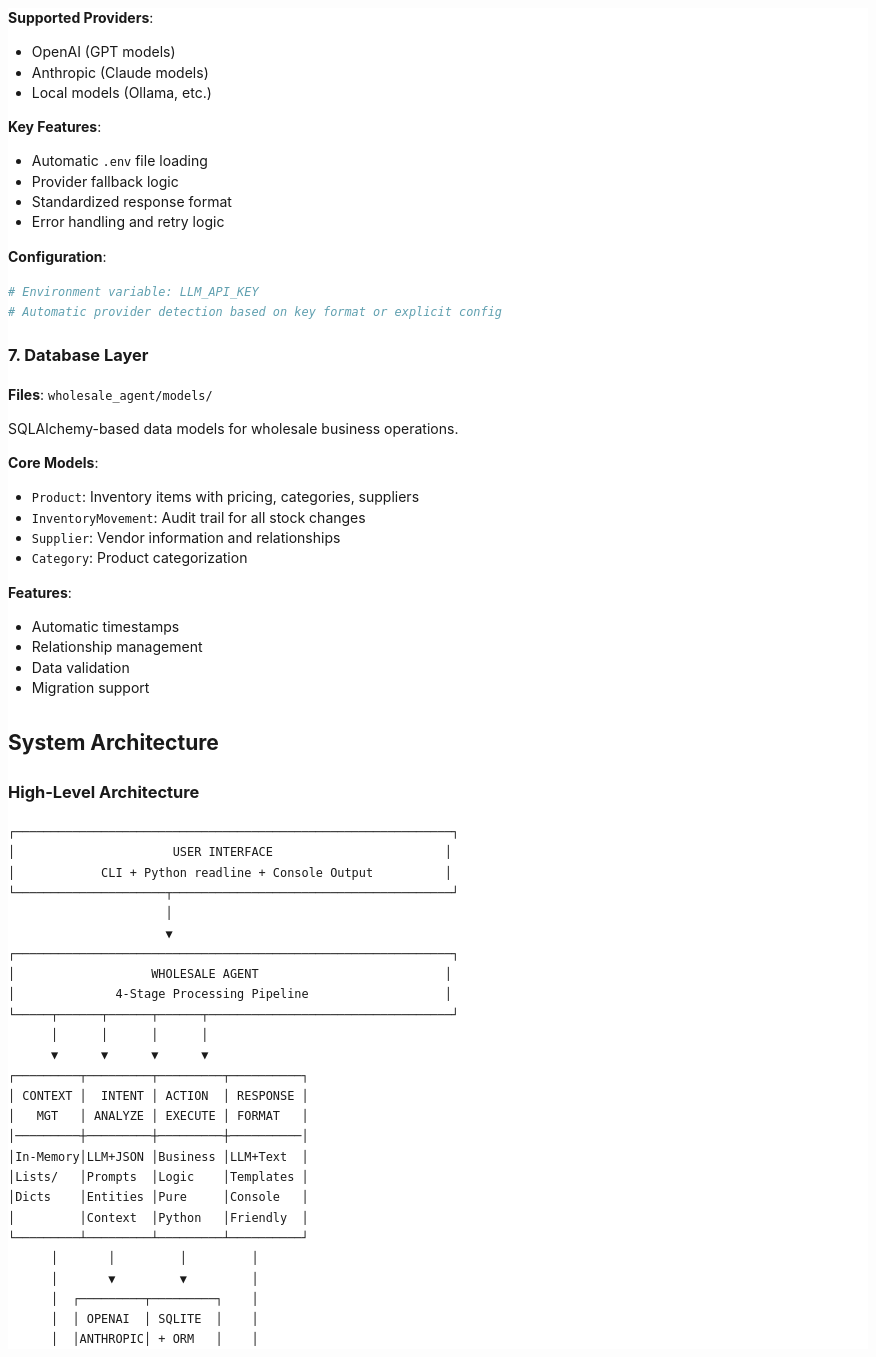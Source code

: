 **Supported Providers**:
- OpenAI (GPT models)
- Anthropic (Claude models)
- Local models (Ollama, etc.)

**Key Features**:
- Automatic `.env` file loading
- Provider fallback logic
- Standardized response format
- Error handling and retry logic

**Configuration**:
```python
# Environment variable: LLM_API_KEY
# Automatic provider detection based on key format or explicit config
```

### 7. Database Layer

**Files**: `wholesale_agent/models/`

SQLAlchemy-based data models for wholesale business operations.

**Core Models**:
- `Product`: Inventory items with pricing, categories, suppliers
- `InventoryMovement`: Audit trail for all stock changes
- `Supplier`: Vendor information and relationships
- `Category`: Product categorization

**Features**:
- Automatic timestamps
- Relationship management
- Data validation
- Migration support

## System Architecture

### High-Level Architecture

```
┌─────────────────────────────────────────────────────────────┐
│                      USER INTERFACE                        │
│            CLI + Python readline + Console Output          │
└─────────────────────┬───────────────────────────────────────┘
                      │
                      ▼
┌─────────────────────────────────────────────────────────────┐
│                   WHOLESALE AGENT                          │
│              4-Stage Processing Pipeline                   │
└─────┬──────┬──────┬──────┬──────────────────────────────────┘
      │      │      │      │
      ▼      ▼      ▼      ▼
┌─────────┬─────────┬─────────┬──────────┐
│ CONTEXT │  INTENT │ ACTION  │ RESPONSE │
│   MGT   │ ANALYZE │ EXECUTE │ FORMAT   │
│─────────┼─────────┼─────────┼──────────│
│In-Memory│LLM+JSON │Business │LLM+Text  │
│Lists/   │Prompts  │Logic    │Templates │
│Dicts    │Entities │Pure     │Console   │
│         │Context  │Python   │Friendly  │
└─────────┴─────────┴─────────┴──────────┘
      │       │         │         │
      │       ▼         ▼         │
      │  ┌─────────┬─────────┐    │
      │  │ OPENAI  │ SQLITE  │    │
      │  │ANTHROPIC│ + ORM   │    │
```